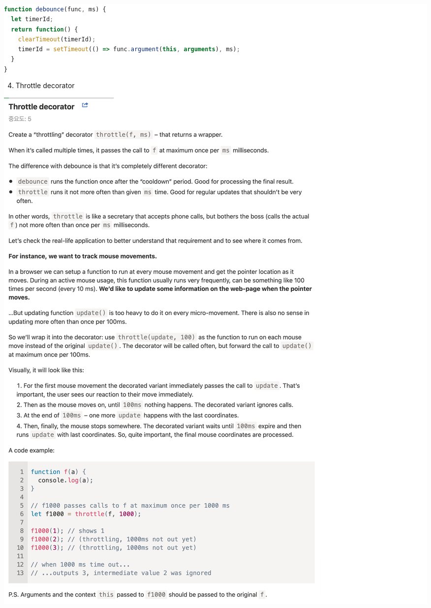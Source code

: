 ```js
function debounce(func, ms) {
  let timerId;
  return function() {
    clearTimeout(timerId);
    timerId = setTimeout(() => func.argument(this, arguments), ms);
  }
}
```

4. Throttle decorator

![](./images/22.png)
